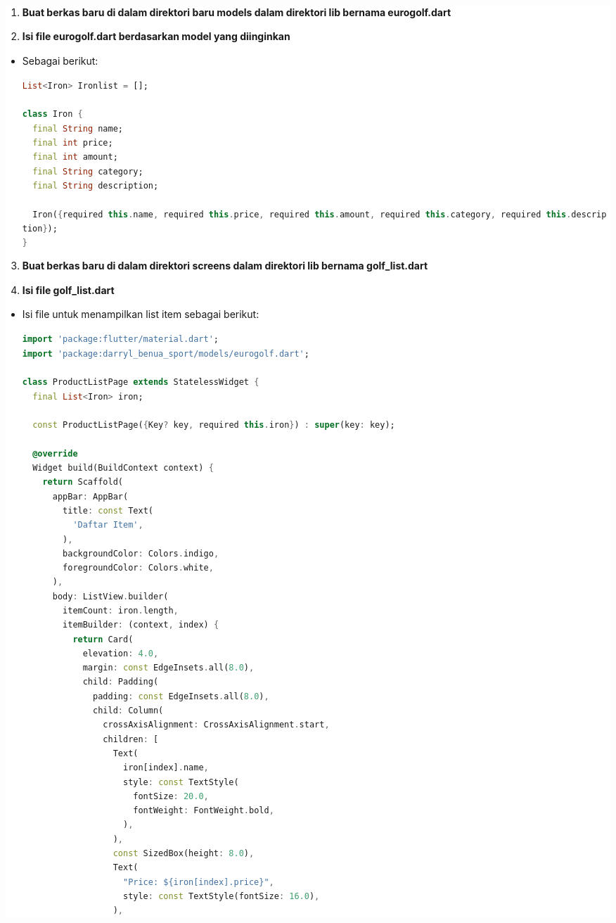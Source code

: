 1. **Buat berkas baru di dalam direktori baru models dalam direktori lib bernama eurogolf.dart**

2. **Isi file eurogolf.dart berdasarkan model yang diinginkan**
- Sebagai berikut:
  ```dart
  List<Iron> Ironlist = [];

  class Iron {
    final String name;
    final int price;
    final int amount;
    final String category;
    final String description;

    Iron({required this.name, required this.price, required this.amount, required this.category, required this.description});
  }
  ```

3. **Buat berkas baru di dalam direktori screens dalam direktori lib bernama golf_list.dart**

4. **Isi file golf_list.dart**
- Isi file untuk menampilkan list item sebagai berikut:
  ```dart
  import 'package:flutter/material.dart';
  import 'package:darryl_benua_sport/models/eurogolf.dart';

  class ProductListPage extends StatelessWidget {
    final List<Iron> iron;

    const ProductListPage({Key? key, required this.iron}) : super(key: key);

    @override
    Widget build(BuildContext context) {
      return Scaffold(
        appBar: AppBar(
          title: const Text(
            'Daftar Item',
          ),
          backgroundColor: Colors.indigo,
          foregroundColor: Colors.white,
        ),
        body: ListView.builder(
          itemCount: iron.length,
          itemBuilder: (context, index) {
            return Card(
              elevation: 4.0,
              margin: const EdgeInsets.all(8.0),
              child: Padding(
                padding: const EdgeInsets.all(8.0),
                child: Column(
                  crossAxisAlignment: CrossAxisAlignment.start,
                  children: [
                    Text(
                      iron[index].name,
                      style: const TextStyle(
                        fontSize: 20.0,
                        fontWeight: FontWeight.bold,
                      ),
                    ),
                    const SizedBox(height: 8.0),
                    Text(
                      "Price: ${iron[index].price}",
                      style: const TextStyle(fontSize: 16.0),
                    ),
  ```